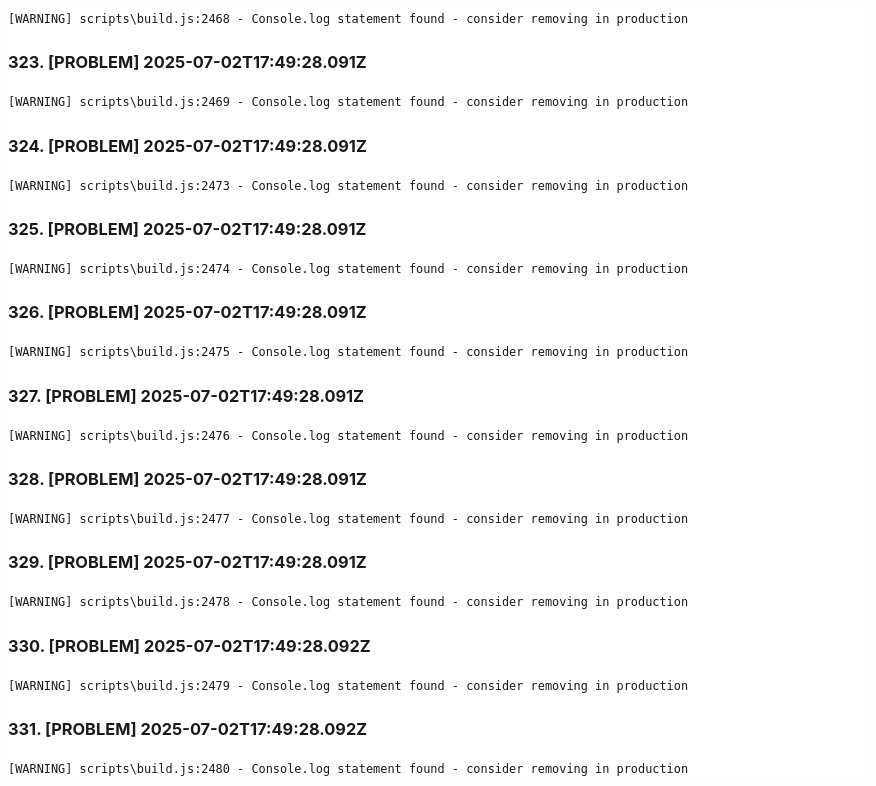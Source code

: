 ```
[WARNING] scripts\build.js:2468 - Console.log statement found - consider removing in production
```

### 323. [PROBLEM] 2025-07-02T17:49:28.091Z

```
[WARNING] scripts\build.js:2469 - Console.log statement found - consider removing in production
```

### 324. [PROBLEM] 2025-07-02T17:49:28.091Z

```
[WARNING] scripts\build.js:2473 - Console.log statement found - consider removing in production
```

### 325. [PROBLEM] 2025-07-02T17:49:28.091Z

```
[WARNING] scripts\build.js:2474 - Console.log statement found - consider removing in production
```

### 326. [PROBLEM] 2025-07-02T17:49:28.091Z

```
[WARNING] scripts\build.js:2475 - Console.log statement found - consider removing in production
```

### 327. [PROBLEM] 2025-07-02T17:49:28.091Z

```
[WARNING] scripts\build.js:2476 - Console.log statement found - consider removing in production
```

### 328. [PROBLEM] 2025-07-02T17:49:28.091Z

```
[WARNING] scripts\build.js:2477 - Console.log statement found - consider removing in production
```

### 329. [PROBLEM] 2025-07-02T17:49:28.091Z

```
[WARNING] scripts\build.js:2478 - Console.log statement found - consider removing in production
```

### 330. [PROBLEM] 2025-07-02T17:49:28.092Z

```
[WARNING] scripts\build.js:2479 - Console.log statement found - consider removing in production
```

### 331. [PROBLEM] 2025-07-02T17:49:28.092Z

```
[WARNING] scripts\build.js:2480 - Console.log statement found - consider removing in production
```

